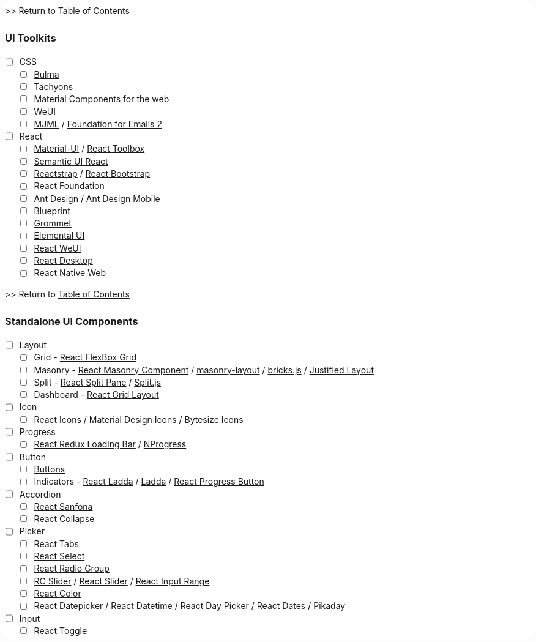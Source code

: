\>\> Return to [Table of Contents](#table-of-contents)

### UI Toolkits

- [ ] CSS
  - [ ] [Bulma](http://bulma.io/)
  - [ ] [Tachyons](http://tachyons.io/)
  - [ ] [Material Components for the web](https://github.com/material-components/material-components-web)
  - [ ] [WeUI](https://github.com/weui/weui)
  - [ ] [MJML](https://mjml.io/) / [Foundation for Emails 2](http://foundation.zurb.com/emails.html)
- [ ] React
  - [ ] [Material-UI](http://www.material-ui.com) / [React Toolbox](http://react-toolbox.com/)
  - [ ] [Semantic UI React](https://react.semantic-ui.com)
  - [ ] [Reactstrap](https://reactstrap.github.io/) / [React Bootstrap](https://www.npmjs.com/package/react-bootstrap)
  - [ ] [React Foundation](https://react.foundation/)
  - [ ] [Ant Design](https://ant.design/) / [Ant Design Mobile](https://mobile.ant.design/)
  - [ ] [Blueprint](http://blueprintjs.com/)
  - [ ] [Grommet](https://grommet.github.io/)
  - [ ] [Elemental UI](http://elemental-ui.com/)
  - [ ] [React WeUI](https://weui.github.io/react-weui/docs/)
  - [ ] [React Desktop](http://reactdesktop.js.org/)
  - [ ] [React Native Web](https://www.npmjs.com/package/react-native-web)

\>\> Return to [Table of Contents](#table-of-contents)

### Standalone UI Components

- [ ] Layout
  - [ ] Grid - [React FlexBox Grid](http://roylee0704.github.io/react-flexbox-grid/)
  - [ ] Masonry - [React Masonry Component](https://www.npmjs.com/package/react-masonry-component) / [masonry-layout](https://www.npmjs.com/package/masonry-layout) / [bricks.js](https://www.npmjs.com/package/bricks.js) / [Justified Layout](http://flickr.github.io/justified-layout/)
  - [ ] Split - [React Split Pane](https://www.npmjs.com/package/react-split-pane) / [Split.js](http://nathancahill.github.io/Split.js/)
  - [ ] Dashboard - [React Grid Layout](https://www.npmjs.com/package/react-grid-layout)
- [ ] Icon
  - [ ] [React Icons](https://www.npmjs.com/package/react-icons) / [Material Design Icons](http://google.github.io/material-design-icons/) / [Bytesize Icons](https://www.npmjs.com/package/bytesize-icons)
- [ ] Progress
  - [ ] [React Redux Loading Bar](https://www.npmjs.com/package/react-redux-loading-bar) / [NProgress](https://www.npmjs.com/package/nprogress)
- [ ] Button
  - [ ] [Buttons](http://unicorn-ui.com/buttons/)
  - [ ] Indicators - [React Ladda](https://www.npmjs.com/package/react-ladda) / [Ladda](http://lab.hakim.se/ladda/) / [React Progress Button](https://www.npmjs.com/package/react-progress-button)
- [ ] Accordion
  - [ ] [React Sanfona](https://www.npmjs.com/package/react-sanfona)
  - [ ] [React Collapse](https://www.npmjs.com/package/react-collapse)
- [ ] Picker
  - [ ] [React Tabs](https://www.npmjs.com/package/react-tabs)
  - [ ] [React Select](http://jedwatson.github.io/react-select/)
  - [ ] [React Radio Group](https://www.npmjs.com/package/react-radio-group)
  - [ ] [RC Slider](https://www.npmjs.com/package/rc-slider) / [React Slider](https://www.npmjs.com/package/react-slider) / [React Input Range](https://www.npmjs.com/package/react-input-range)
  - [ ] [React Color](http://casesandberg.github.io/react-color/)
  - [ ] [React Datepicker](https://hacker0x01.github.io/react-datepicker/) / [React Datetime](https://www.npmjs.com/package/react-datetime) / [React Day Picker](http://react-day-picker.js.org/) / [React Dates](https://www.npmjs.com/package/react-dates) / [Pikaday](https://www.npmjs.com/package/pikaday)
- [ ] Input
  - [ ] [React Toggle](https://www.npmjs.com/package/react-toggle)